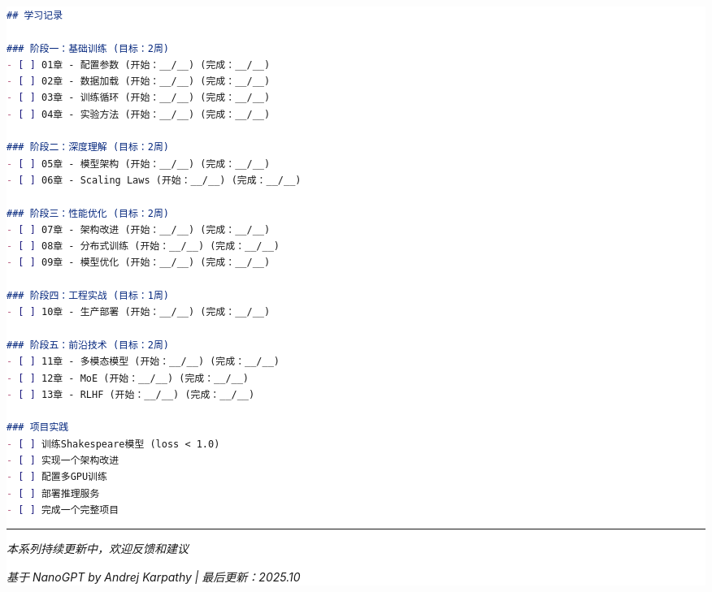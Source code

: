 ```markdown
## 学习记录

### 阶段一：基础训练 (目标：2周)
- [ ] 01章 - 配置参数 (开始：__/__) (完成：__/__)
- [ ] 02章 - 数据加载 (开始：__/__) (完成：__/__)
- [ ] 03章 - 训练循环 (开始：__/__) (完成：__/__)
- [ ] 04章 - 实验方法 (开始：__/__) (完成：__/__)

### 阶段二：深度理解 (目标：2周)
- [ ] 05章 - 模型架构 (开始：__/__) (完成：__/__)
- [ ] 06章 - Scaling Laws (开始：__/__) (完成：__/__)

### 阶段三：性能优化 (目标：2周)
- [ ] 07章 - 架构改进 (开始：__/__) (完成：__/__)
- [ ] 08章 - 分布式训练 (开始：__/__) (完成：__/__)
- [ ] 09章 - 模型优化 (开始：__/__) (完成：__/__)

### 阶段四：工程实战 (目标：1周)
- [ ] 10章 - 生产部署 (开始：__/__) (完成：__/__)

### 阶段五：前沿技术 (目标：2周)
- [ ] 11章 - 多模态模型 (开始：__/__) (完成：__/__)
- [ ] 12章 - MoE (开始：__/__) (完成：__/__)
- [ ] 13章 - RLHF (开始：__/__) (完成：__/__)

### 项目实践
- [ ] 训练Shakespeare模型 (loss < 1.0)
- [ ] 实现一个架构改进
- [ ] 配置多GPU训练
- [ ] 部署推理服务
- [ ] 完成一个完整项目
```

---

*本系列持续更新中，欢迎反馈和建议*

*基于 NanoGPT by Andrej Karpathy | 最后更新：2025.10*
